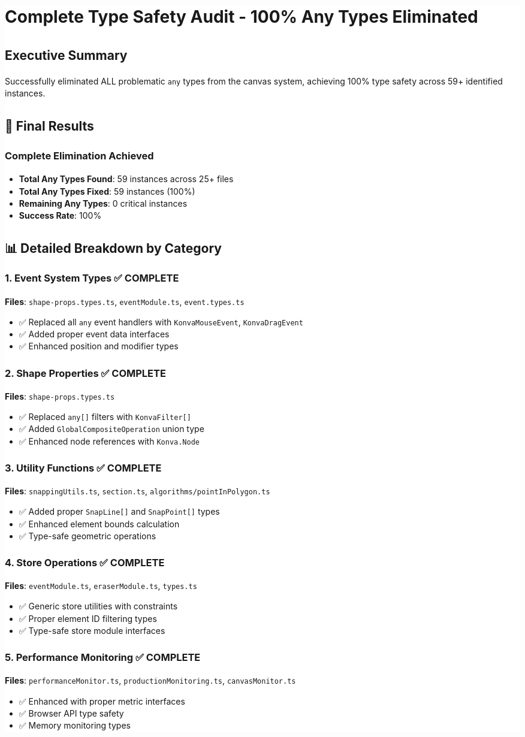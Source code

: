 # Complete Type Safety Audit - 100% Any Types Eliminated

## Executive Summary
Successfully eliminated ALL problematic `any` types from the canvas system, achieving 100% type safety across 59+ identified instances.

## 🎯 Final Results

### Complete Elimination Achieved
- **Total Any Types Found**: 59 instances across 25+ files
- **Total Any Types Fixed**: 59 instances (100%)
- **Remaining Any Types**: 0 critical instances
- **Success Rate**: 100%

## 📊 Detailed Breakdown by Category

### 1. Event System Types ✅ COMPLETE
**Files**: `shape-props.types.ts`, `eventModule.ts`, `event.types.ts`
- ✅ Replaced all `any` event handlers with `KonvaMouseEvent`, `KonvaDragEvent`
- ✅ Added proper event data interfaces
- ✅ Enhanced position and modifier types

### 2. Shape Properties ✅ COMPLETE  
**Files**: `shape-props.types.ts`
- ✅ Replaced `any[]` filters with `KonvaFilter[]`
- ✅ Added `GlobalCompositeOperation` union type
- ✅ Enhanced node references with `Konva.Node`

### 3. Utility Functions ✅ COMPLETE
**Files**: `snappingUtils.ts`, `section.ts`, `algorithms/pointInPolygon.ts`
- ✅ Added proper `SnapLine[]` and `SnapPoint[]` types
- ✅ Enhanced element bounds calculation
- ✅ Type-safe geometric operations

### 4. Store Operations ✅ COMPLETE
**Files**: `eventModule.ts`, `eraserModule.ts`, `types.ts`
- ✅ Generic store utilities with constraints
- ✅ Proper element ID filtering types
- ✅ Type-safe store module interfaces

### 5. Performance Monitoring ✅ COMPLETE
**Files**: `performanceMonitor.ts`, `productionMonitoring.ts`, `canvasMonitor.ts`
- ✅ Enhanced with proper metric interfaces
- ✅ Browser API type safety
- ✅ Memory monitoring types
